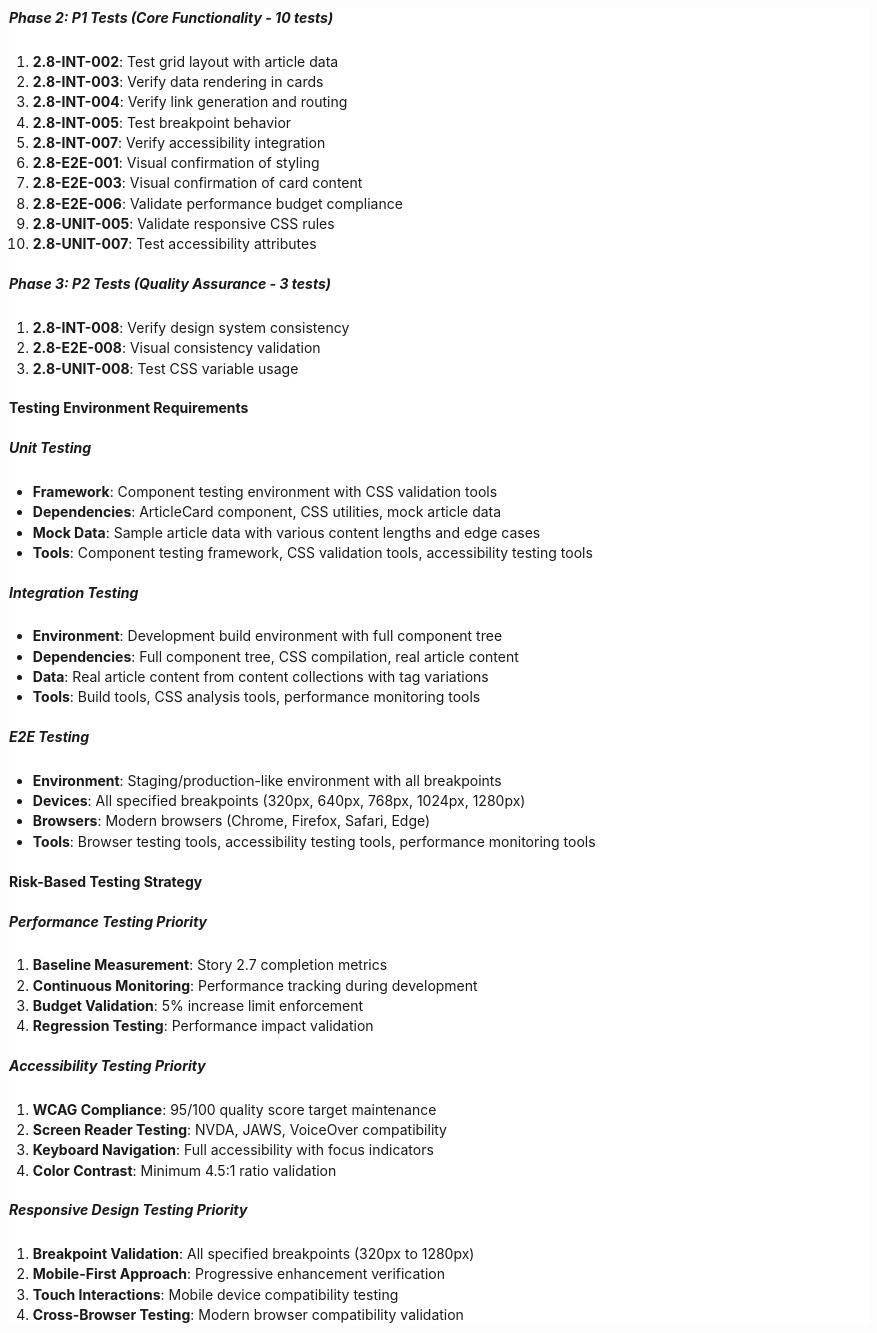 ##### **Phase 2: P1 Tests (Core Functionality - 10 tests)**
1. **2.8-INT-002**: Test grid layout with article data
2. **2.8-INT-003**: Verify data rendering in cards
3. **2.8-INT-004**: Verify link generation and routing
4. **2.8-INT-005**: Test breakpoint behavior
5. **2.8-INT-007**: Verify accessibility integration
6. **2.8-E2E-001**: Visual confirmation of styling
7. **2.8-E2E-003**: Visual confirmation of card content
8. **2.8-E2E-006**: Validate performance budget compliance
9. **2.8-UNIT-005**: Validate responsive CSS rules
10. **2.8-UNIT-007**: Test accessibility attributes

##### **Phase 3: P2 Tests (Quality Assurance - 3 tests)**
1. **2.8-INT-008**: Verify design system consistency
2. **2.8-E2E-008**: Visual consistency validation
3. **2.8-UNIT-008**: Test CSS variable usage

#### **Testing Environment Requirements**

##### **Unit Testing**
- **Framework**: Component testing environment with CSS validation tools
- **Dependencies**: ArticleCard component, CSS utilities, mock article data
- **Mock Data**: Sample article data with various content lengths and edge cases
- **Tools**: Component testing framework, CSS validation tools, accessibility testing tools

##### **Integration Testing**
- **Environment**: Development build environment with full component tree
- **Dependencies**: Full component tree, CSS compilation, real article content
- **Data**: Real article content from content collections with tag variations
- **Tools**: Build tools, CSS analysis tools, performance monitoring tools

##### **E2E Testing**
- **Environment**: Staging/production-like environment with all breakpoints
- **Devices**: All specified breakpoints (320px, 640px, 768px, 1024px, 1280px)
- **Browsers**: Modern browsers (Chrome, Firefox, Safari, Edge)
- **Tools**: Browser testing tools, accessibility testing tools, performance monitoring tools

#### **Risk-Based Testing Strategy**

##### **Performance Testing Priority**
1. **Baseline Measurement**: Story 2.7 completion metrics
2. **Continuous Monitoring**: Performance tracking during development
3. **Budget Validation**: 5% increase limit enforcement
4. **Regression Testing**: Performance impact validation

##### **Accessibility Testing Priority**
1. **WCAG Compliance**: 95/100 quality score target maintenance
2. **Screen Reader Testing**: NVDA, JAWS, VoiceOver compatibility
3. **Keyboard Navigation**: Full accessibility with focus indicators
4. **Color Contrast**: Minimum 4.5:1 ratio validation

##### **Responsive Design Testing Priority**
1. **Breakpoint Validation**: All specified breakpoints (320px to 1280px)
2. **Mobile-First Approach**: Progressive enhancement verification
3. **Touch Interactions**: Mobile device compatibility testing
4. **Cross-Browser Testing**: Modern browser compatibility validation
